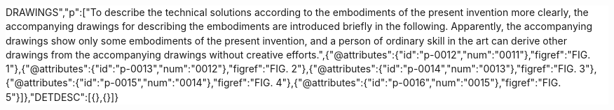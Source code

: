 DRAWINGS","p":["To describe the technical solutions according to the embodiments of the present invention more clearly, the accompanying drawings for describing the embodiments are introduced briefly in the following. Apparently, the accompanying drawings show only some embodiments of the present invention, and a person of ordinary skill in the art can derive other drawings from the accompanying drawings without creative efforts.",{"@attributes":{"id":"p-0012","num":"0011"},"figref":"FIG. 1"},{"@attributes":{"id":"p-0013","num":"0012"},"figref":"FIG. 2"},{"@attributes":{"id":"p-0014","num":"0013"},"figref":"FIG. 3"},{"@attributes":{"id":"p-0015","num":"0014"},"figref":"FIG. 4"},{"@attributes":{"id":"p-0016","num":"0015"},"figref":"FIG. 5"}]},"DETDESC":[{},{}]}
